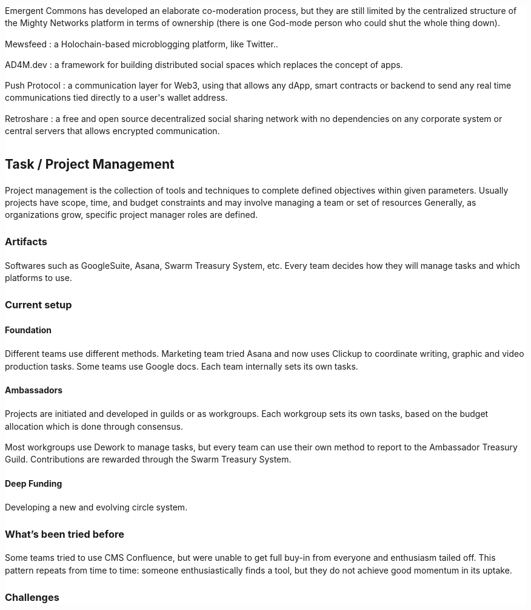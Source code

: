 Emergent Commons has developed an elaborate co-moderation process, but they are still limited by the centralized structure of the Mighty Networks platform in terms of ownership (there is one God-mode person who could shut the whole thing down).

Mewsfeed : a Holochain-based microblogging platform, like Twitter..

AD4M.dev : a framework for building distributed social spaces which replaces the concept of apps.

Push Protocol : a communication layer for Web3, using that allows any dApp, smart contracts or backend to send any real time communications tied directly to a user's wallet address.

Retroshare : a free and open source decentralized social sharing network with no dependencies on any corporate system or central servers that allows encrypted communication.

## Task / Project Management

Project management is the collection of tools and techniques to complete defined objectives within given parameters. Usually projects have scope, time, and budget constraints and may involve managing a team or set of resources Generally, as organizations grow, specific project manager roles are defined.

### Artifacts

Softwares such as GoogleSuite, Asana, Swarm Treasury System, etc. Every team decides how they will manage tasks and which platforms to use.

### Current setup

#### Foundation

Different teams use different methods. Marketing team tried Asana and now uses Clickup to coordinate writing, graphic and video production tasks. Some teams use Google docs. Each team internally sets its own tasks.

#### Ambassadors

Projects are initiated and developed in guilds or as workgroups. Each workgroup sets its own tasks, based on the budget allocation which is done through consensus.

Most workgroups use Dework to manage tasks, but every team can use their own method to report to the Ambassador Treasury Guild. Contributions are rewarded through the Swarm Treasury System.

#### Deep Funding

Developing a new and evolving circle system.

### What’s been tried before



Some teams tried to use CMS Confluence, but were unable to get full buy-in from everyone and enthusiasm tailed off. This pattern repeats from time to time: someone enthusiastically finds a tool, but they do not achieve good momentum in its uptake.

### Challenges
